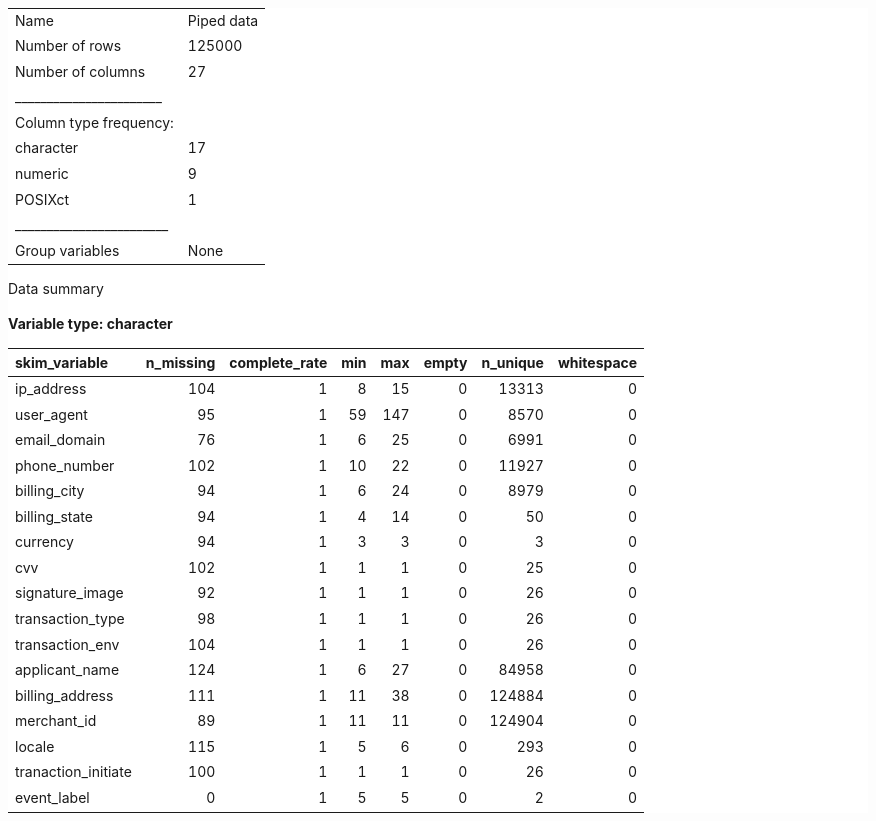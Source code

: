 |                                                  |            |
|:-------------------------------------------------|:-----------|
| Name                                             | Piped data |
| Number of rows                                   | 125000     |
| Number of columns                                | 27         |
| \_\_\_\_\_\_\_\_\_\_\_\_\_\_\_\_\_\_\_\_\_\_\_   |            |
| Column type frequency:                           |            |
| character                                        | 17         |
| numeric                                          | 9          |
| POSIXct                                          | 1          |
| \_\_\_\_\_\_\_\_\_\_\_\_\_\_\_\_\_\_\_\_\_\_\_\_ |            |
| Group variables                                  | None       |

Data summary

**Variable type: character**

| skim_variable       | n_missing | complete_rate | min | max | empty | n_unique | whitespace |
|:--------------------|----------:|--------------:|----:|----:|------:|---------:|-----------:|
| ip_address          |       104 |             1 |   8 |  15 |     0 |    13313 |          0 |
| user_agent          |        95 |             1 |  59 | 147 |     0 |     8570 |          0 |
| email_domain        |        76 |             1 |   6 |  25 |     0 |     6991 |          0 |
| phone_number        |       102 |             1 |  10 |  22 |     0 |    11927 |          0 |
| billing_city        |        94 |             1 |   6 |  24 |     0 |     8979 |          0 |
| billing_state       |        94 |             1 |   4 |  14 |     0 |       50 |          0 |
| currency            |        94 |             1 |   3 |   3 |     0 |        3 |          0 |
| cvv                 |       102 |             1 |   1 |   1 |     0 |       25 |          0 |
| signature_image     |        92 |             1 |   1 |   1 |     0 |       26 |          0 |
| transaction_type    |        98 |             1 |   1 |   1 |     0 |       26 |          0 |
| transaction_env     |       104 |             1 |   1 |   1 |     0 |       26 |          0 |
| applicant_name      |       124 |             1 |   6 |  27 |     0 |    84958 |          0 |
| billing_address     |       111 |             1 |  11 |  38 |     0 |   124884 |          0 |
| merchant_id         |        89 |             1 |  11 |  11 |     0 |   124904 |          0 |
| locale              |       115 |             1 |   5 |   6 |     0 |      293 |          0 |
| tranaction_initiate |       100 |             1 |   1 |   1 |     0 |       26 |          0 |
| event_label         |         0 |             1 |   5 |   5 |     0 |        2 |          0 |
